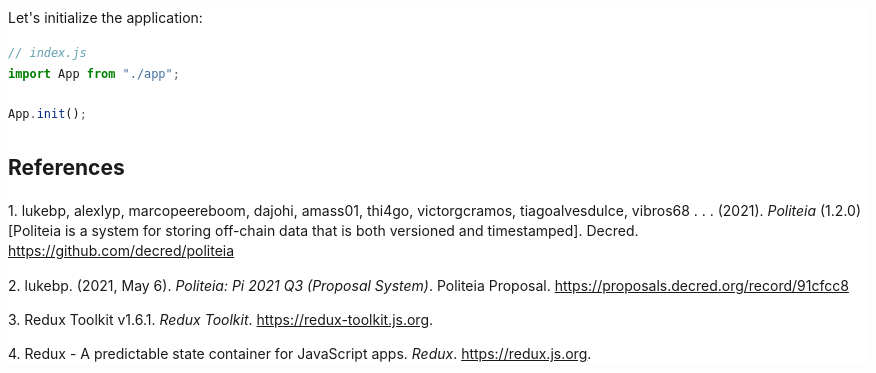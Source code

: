 Let's initialize the application:

```javascript
// index.js
import App from "./app";

App.init();
```

## References

<a id="ref-1">1</a>. lukebp, alexlyp, marcopeereboom, dajohi, amass01, thi4go,
victorgcramos, tiagoalvesdulce, vibros68 . . . (2021). _Politeia_ (1.2.0)
[Politeia is a system for storing off-chain data that is both versioned and
timestamped]. Decred. https://github.com/decred/politeia

<a id="ref-2">2</a>. lukebp. (2021, May 6). _Politeia: Pi 2021 Q3 (Proposal
System)_. Politeia Proposal. https://proposals.decred.org/record/91cfcc8

<a id="ref-3">3</a>. Redux Toolkit v1.6.1. _Redux Toolkit_.
https://redux-toolkit.js.org.

<a id="ref-4">4</a>. Redux - A predictable state container for JavaScript apps.
_Redux_. https://redux.js.org.
